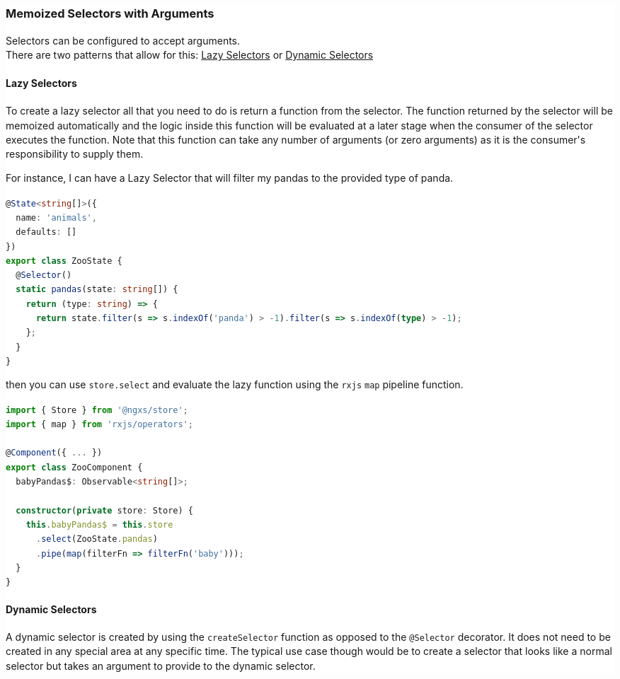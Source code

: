 ### Memoized Selectors with Arguments

Selectors can be configured to accept arguments.  
There are two patterns that allow for this: [Lazy Selectors](#lazy-selectors) or [Dynamic Selectors](#dynamic-selectors)

#### Lazy Selectors

To create a lazy selector all that you need to do is return a function from the selector.
The function returned by the selector will be memoized automatically and the logic inside this function will be evaluated at a later stage when the consumer of the selector executes the function. Note that this function can take any number of arguments (or zero arguments) as it is the consumer's responsibility to supply them.

For instance, I can have a Lazy Selector that will filter my pandas to the provided type of panda.

```ts
@State<string[]>({
  name: 'animals',
  defaults: []
})
export class ZooState {
  @Selector()
  static pandas(state: string[]) {
    return (type: string) => {
      return state.filter(s => s.indexOf('panda') > -1).filter(s => s.indexOf(type) > -1);
    };
  }
}
```

then you can use `store.select` and evaluate the lazy function using the `rxjs` `map` pipeline function.

```ts
import { Store } from '@ngxs/store';
import { map } from 'rxjs/operators';

@Component({ ... })
export class ZooComponent {
  babyPandas$: Observable<string[]>;

  constructor(private store: Store) {
    this.babyPandas$ = this.store
      .select(ZooState.pandas)
      .pipe(map(filterFn => filterFn('baby')));
  }
}
```

#### Dynamic Selectors

A dynamic selector is created by using the `createSelector` function as opposed to the `@Selector` decorator. It does not need to be created in any special area at any specific time. The typical use case though would be to create a selector that looks like a normal selector but takes an argument to provide to the dynamic selector.
